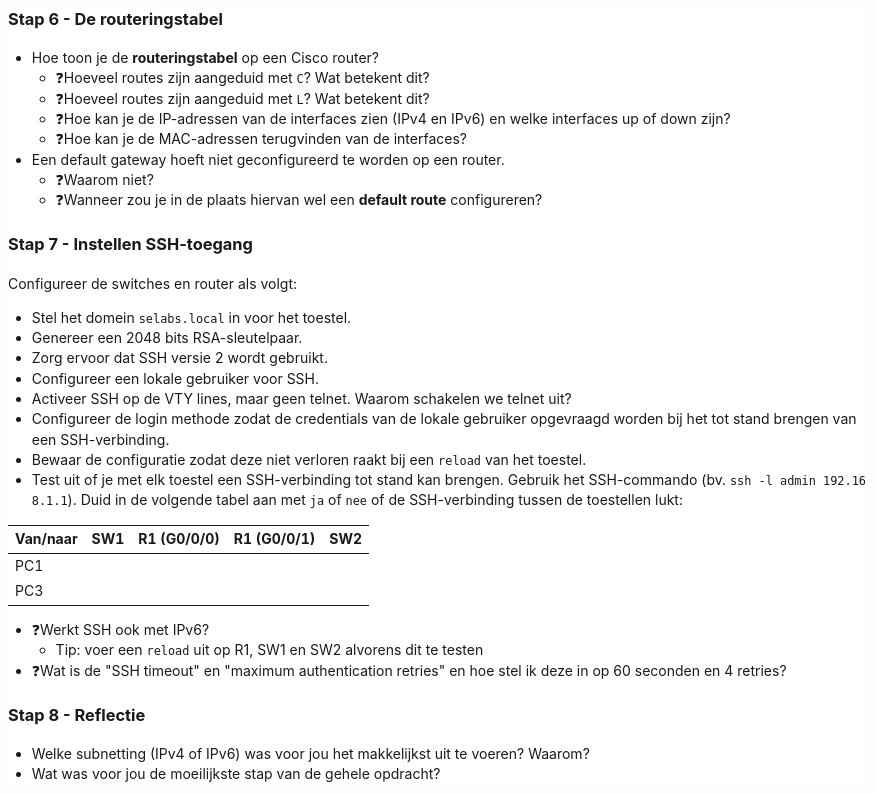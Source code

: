 ### Stap 6 - De routeringstabel

- Hoe toon je de **routeringstabel** op een Cisco router?
  - ❓Hoeveel routes zijn aangeduid met `C`? Wat betekent dit?
  - ❓Hoeveel routes zijn aangeduid met `L`? Wat betekent dit?
  - ❓Hoe kan je de IP-adressen van de interfaces zien (IPv4 en IPv6) en welke interfaces up of down zijn?
  - ❓Hoe kan je de MAC-adressen terugvinden van de interfaces?
- Een default gateway hoeft niet geconfigureerd te worden op een router. 
  - ❓Waarom niet? 
  - ❓Wanneer zou je in de plaats hiervan wel een **default route** configureren?

### Stap 7 - Instellen SSH-toegang

Configureer de switches en router als volgt:

- Stel het domein `selabs.local` in voor het toestel.
- Genereer een 2048 bits RSA-sleutelpaar.
- Zorg ervoor dat SSH versie 2 wordt gebruikt.
- Configureer een lokale gebruiker voor SSH.
- Activeer SSH op de VTY lines, maar geen telnet. Waarom schakelen we telnet uit?
- Configureer de login methode zodat de credentials van de lokale gebruiker opgevraagd worden bij het tot stand brengen van een SSH-verbinding.
- Bewaar de configuratie zodat deze niet verloren raakt bij een `reload` van het toestel.
- Test uit of je met elk toestel een SSH-verbinding tot stand kan brengen. Gebruik het SSH-commando (bv. `ssh -l admin 192.168.1.1`). Duid in de volgende tabel aan met `ja` of `nee` of de SSH-verbinding tussen de toestellen lukt:

| **Van/naar** | **SW1** | **R1 (G0/0/0)** | **R1 (G0/0/1)** | **SW2** |
| ------------ | ------- | --------------- | --------------- | ------- |
| PC1          |         |                 |                 |         |
| PC3          |         |                 |                 |         |

- ❓Werkt SSH ook met IPv6?
  - Tip: voer een `reload` uit op R1, SW1 en SW2 alvorens dit te testen
- ❓Wat is de "SSH timeout" en "maximum authentication retries" en hoe stel ik deze in op 60 seconden en 4 retries?

### Stap 8 - Reflectie

- Welke subnetting (IPv4 of IPv6) was voor jou het makkelijkst uit te voeren? Waarom?
- Wat was voor jou de moeilijkste stap van de gehele opdracht?
